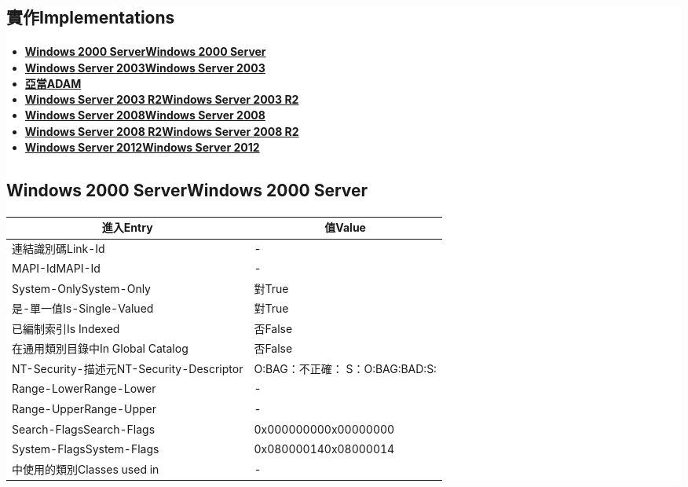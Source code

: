 

## <a name="implementations"></a><span data-ttu-id="b74cc-127">實作</span><span class="sxs-lookup"><span data-stu-id="b74cc-127">Implementations</span></span>

-   [<span data-ttu-id="b74cc-128">**Windows 2000 Server**</span><span class="sxs-lookup"><span data-stu-id="b74cc-128">**Windows 2000 Server**</span></span>](#windows-2000-server)
-   [<span data-ttu-id="b74cc-129">**Windows Server 2003**</span><span class="sxs-lookup"><span data-stu-id="b74cc-129">**Windows Server 2003**</span></span>](#windows-server-2003)
-   [<span data-ttu-id="b74cc-130">**亞當**</span><span class="sxs-lookup"><span data-stu-id="b74cc-130">**ADAM**</span></span>](#adam)
-   [<span data-ttu-id="b74cc-131">**Windows Server 2003 R2**</span><span class="sxs-lookup"><span data-stu-id="b74cc-131">**Windows Server 2003 R2**</span></span>](#windows-server-2003-r2)
-   [<span data-ttu-id="b74cc-132">**Windows Server 2008**</span><span class="sxs-lookup"><span data-stu-id="b74cc-132">**Windows Server 2008**</span></span>](#windows-server-2008)
-   [<span data-ttu-id="b74cc-133">**Windows Server 2008 R2**</span><span class="sxs-lookup"><span data-stu-id="b74cc-133">**Windows Server 2008 R2**</span></span>](#windows-server-2008-r2)
-   [<span data-ttu-id="b74cc-134">**Windows Server 2012**</span><span class="sxs-lookup"><span data-stu-id="b74cc-134">**Windows Server 2012**</span></span>](#windows-server-2012)

## <a name="windows-2000-server"></a><span data-ttu-id="b74cc-135">Windows 2000 Server</span><span class="sxs-lookup"><span data-stu-id="b74cc-135">Windows 2000 Server</span></span>



| <span data-ttu-id="b74cc-136">進入</span><span class="sxs-lookup"><span data-stu-id="b74cc-136">Entry</span></span> | <span data-ttu-id="b74cc-137">值</span><span class="sxs-lookup"><span data-stu-id="b74cc-137">Value</span></span> |
|------------------------|--------------|
| <span data-ttu-id="b74cc-138">連結識別碼</span><span class="sxs-lookup"><span data-stu-id="b74cc-138">Link-Id</span></span>                | \-           |
| <span data-ttu-id="b74cc-139">MAPI-Id</span><span class="sxs-lookup"><span data-stu-id="b74cc-139">MAPI-Id</span></span>                | \-           |
| <span data-ttu-id="b74cc-140">System-Only</span><span class="sxs-lookup"><span data-stu-id="b74cc-140">System-Only</span></span>            | <span data-ttu-id="b74cc-141">對</span><span class="sxs-lookup"><span data-stu-id="b74cc-141">True</span></span>         |
| <span data-ttu-id="b74cc-142">是-單一值</span><span class="sxs-lookup"><span data-stu-id="b74cc-142">Is-Single-Valued</span></span>       | <span data-ttu-id="b74cc-143">對</span><span class="sxs-lookup"><span data-stu-id="b74cc-143">True</span></span>         |
| <span data-ttu-id="b74cc-144">已編制索引</span><span class="sxs-lookup"><span data-stu-id="b74cc-144">Is Indexed</span></span>             | <span data-ttu-id="b74cc-145">否</span><span class="sxs-lookup"><span data-stu-id="b74cc-145">False</span></span>        |
| <span data-ttu-id="b74cc-146">在通用類別目錄中</span><span class="sxs-lookup"><span data-stu-id="b74cc-146">In Global Catalog</span></span>      | <span data-ttu-id="b74cc-147">否</span><span class="sxs-lookup"><span data-stu-id="b74cc-147">False</span></span>        |
| <span data-ttu-id="b74cc-148">NT-Security-描述元</span><span class="sxs-lookup"><span data-stu-id="b74cc-148">NT-Security-Descriptor</span></span> | <span data-ttu-id="b74cc-149">O:BAG：不正確： S：</span><span class="sxs-lookup"><span data-stu-id="b74cc-149">O:BAG:BAD:S:</span></span> |
| <span data-ttu-id="b74cc-150">Range-Lower</span><span class="sxs-lookup"><span data-stu-id="b74cc-150">Range-Lower</span></span>            | \-           |
| <span data-ttu-id="b74cc-151">Range-Upper</span><span class="sxs-lookup"><span data-stu-id="b74cc-151">Range-Upper</span></span>            | \-           |
| <span data-ttu-id="b74cc-152">Search-Flags</span><span class="sxs-lookup"><span data-stu-id="b74cc-152">Search-Flags</span></span>           | <span data-ttu-id="b74cc-153">0x00000000</span><span class="sxs-lookup"><span data-stu-id="b74cc-153">0x00000000</span></span>   |
| <span data-ttu-id="b74cc-154">System-Flags</span><span class="sxs-lookup"><span data-stu-id="b74cc-154">System-Flags</span></span>           | <span data-ttu-id="b74cc-155">0x08000014</span><span class="sxs-lookup"><span data-stu-id="b74cc-155">0x08000014</span></span>   |
| <span data-ttu-id="b74cc-156">中使用的類別</span><span class="sxs-lookup"><span data-stu-id="b74cc-156">Classes used in</span></span>        | \-           |


